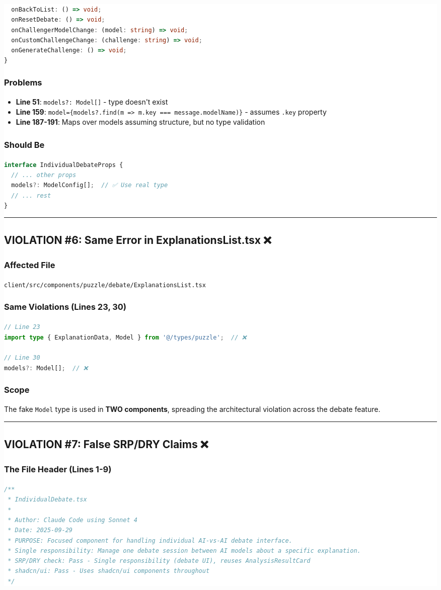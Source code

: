 ```typescript
  onBackToList: () => void;
  onResetDebate: () => void;
  onChallengerModelChange: (model: string) => void;
  onCustomChallengeChange: (challenge: string) => void;
  onGenerateChallenge: () => void;
}
```

### Problems
- **Line 51**: `models?: Model[]` - type doesn't exist
- **Line 159**: `model={models?.find(m => m.key === message.modelName)}` - assumes `.key` property
- **Line 187-191**: Maps over models assuming structure, but no type validation

### Should Be
```typescript
interface IndividualDebateProps {
  // ... other props
  models?: ModelConfig[];  // ✅ Use real type
  // ... rest
}
```

---

## VIOLATION #6: Same Error in ExplanationsList.tsx ❌

### Affected File
`client/src/components/puzzle/debate/ExplanationsList.tsx`

### Same Violations (Lines 23, 30)
```typescript
// Line 23
import type { ExplanationData, Model } from '@/types/puzzle';  // ❌

// Line 30
models?: Model[];  // ❌
```

### Scope
The fake `Model` type is used in **TWO components**, spreading the architectural violation across the debate feature.

---

## VIOLATION #7: False SRP/DRY Claims ❌

### The File Header (Lines 1-9)
```typescript
/**
 * IndividualDebate.tsx
 *
 * Author: Claude Code using Sonnet 4
 * Date: 2025-09-29
 * PURPOSE: Focused component for handling individual AI-vs-AI debate interface.
 * Single responsibility: Manage one debate session between AI models about a specific explanation.
 * SRP/DRY check: Pass - Single responsibility (debate UI), reuses AnalysisResultCard
 * shadcn/ui: Pass - Uses shadcn/ui components throughout
 */
```
